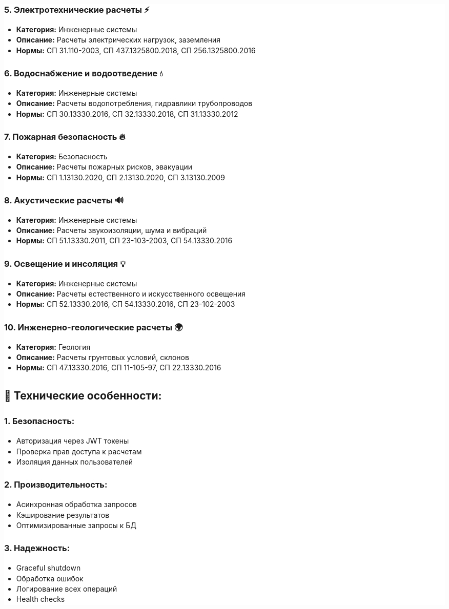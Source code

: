 ### **5. Электротехнические расчеты** ⚡
- **Категория:** Инженерные системы
- **Описание:** Расчеты электрических нагрузок, заземления
- **Нормы:** СП 31.110-2003, СП 437.1325800.2018, СП 256.1325800.2016

### **6. Водоснабжение и водоотведение** 💧
- **Категория:** Инженерные системы
- **Описание:** Расчеты водопотребления, гидравлики трубопроводов
- **Нормы:** СП 30.13330.2016, СП 32.13330.2018, СП 31.13330.2012

### **7. Пожарная безопасность** 🔥
- **Категория:** Безопасность
- **Описание:** Расчеты пожарных рисков, эвакуации
- **Нормы:** СП 1.13130.2020, СП 2.13130.2020, СП 3.13130.2009

### **8. Акустические расчеты** 🔊
- **Категория:** Инженерные системы
- **Описание:** Расчеты звукоизоляции, шума и вибраций
- **Нормы:** СП 51.13330.2011, СП 23-103-2003, СП 54.13330.2016

### **9. Освещение и инсоляция** 💡
- **Категория:** Инженерные системы
- **Описание:** Расчеты естественного и искусственного освещения
- **Нормы:** СП 52.13330.2016, СП 54.13330.2016, СП 23-102-2003

### **10. Инженерно-геологические расчеты** 🌍
- **Категория:** Геология
- **Описание:** Расчеты грунтовых условий, склонов
- **Нормы:** СП 47.13330.2016, СП 11-105-97, СП 22.13330.2016

## 🔧 **Технические особенности:**

### **1. Безопасность:**
- Авторизация через JWT токены
- Проверка прав доступа к расчетам
- Изоляция данных пользователей

### **2. Производительность:**
- Асинхронная обработка запросов
- Кэширование результатов
- Оптимизированные запросы к БД

### **3. Надежность:**
- Graceful shutdown
- Обработка ошибок
- Логирование всех операций
- Health checks
